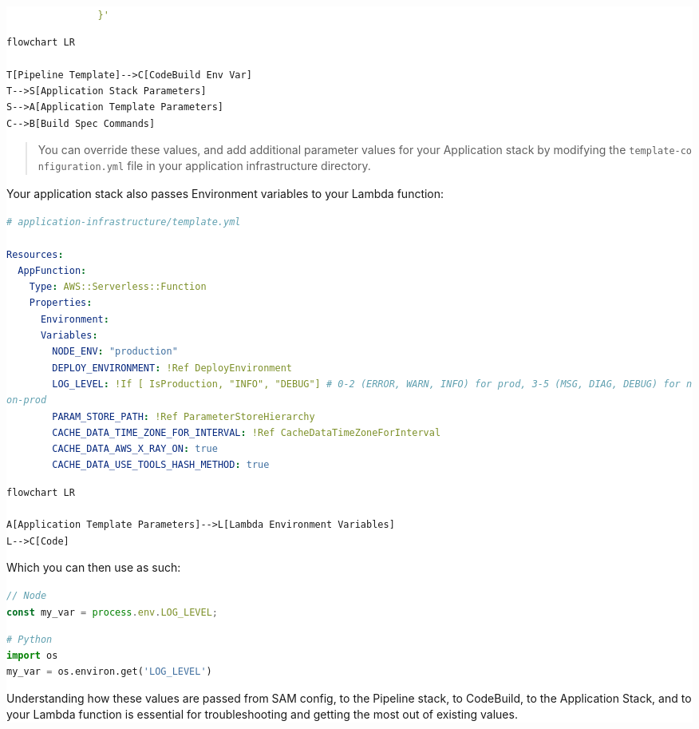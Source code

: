 ```yaml
				}'
```

```mermaid
flowchart LR

T[Pipeline Template]-->C[CodeBuild Env Var]
T-->S[Application Stack Parameters]
S-->A[Application Template Parameters]
C-->B[Build Spec Commands]
```

> You can override these values, and add additional parameter values for your Application stack by modifying the `template-configuration.yml` file in your application infrastructure directory.

Your application stack also passes Environment variables to your Lambda function:

```yaml
# application-infrastructure/template.yml

Resources:
  AppFunction:
    Type: AWS::Serverless::Function
    Properties:
	  Environment:
      Variables:
        NODE_ENV: "production"
        DEPLOY_ENVIRONMENT: !Ref DeployEnvironment
        LOG_LEVEL: !If [ IsProduction, "INFO", "DEBUG"] # 0-2 (ERROR, WARN, INFO) for prod, 3-5 (MSG, DIAG, DEBUG) for non-prod
        PARAM_STORE_PATH: !Ref ParameterStoreHierarchy 
		CACHE_DATA_TIME_ZONE_FOR_INTERVAL: !Ref CacheDataTimeZoneForInterval 
        CACHE_DATA_AWS_X_RAY_ON: true
        CACHE_DATA_USE_TOOLS_HASH_METHOD: true
```

```mermaid
flowchart LR

A[Application Template Parameters]-->L[Lambda Environment Variables]
L-->C[Code]
```

Which you can then use as such:

```js
// Node
const my_var = process.env.LOG_LEVEL;
```

```py
# Python
import os
my_var = os.environ.get('LOG_LEVEL')
```

Understanding how these values are passed from SAM config, to the Pipeline stack, to CodeBuild, to the Application Stack, and to your Lambda function is essential for troubleshooting and getting the most out of existing values.
